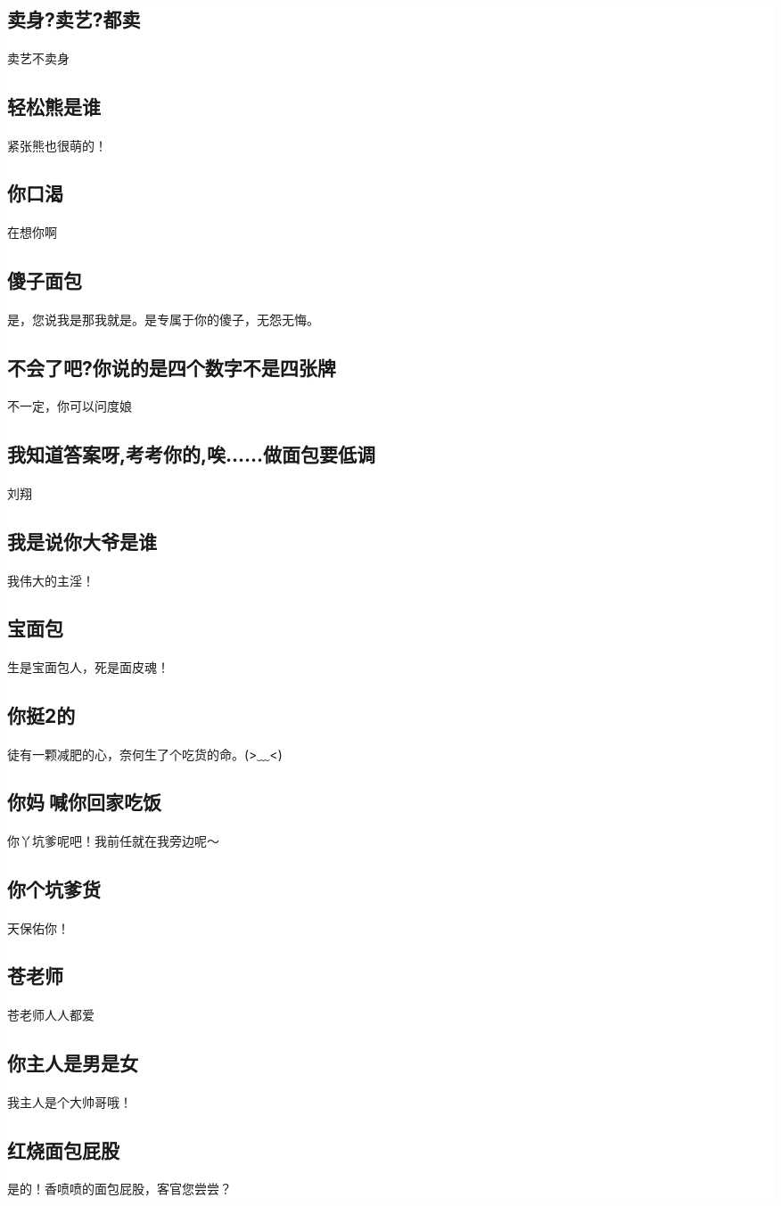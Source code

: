 ## 卖身?卖艺?都卖
卖艺不卖身

## 轻松熊是谁
紧张熊也很萌的！

## 你口渴
在想你啊

## 傻子面包
是，您说我是那我就是。是专属于你的傻子，无怨无悔。

## 不会了吧?你说的是四个数字不是四张牌
不一定，你可以问度娘

## 我知道答案呀,考考你的,唉……做面包要低调
刘翔

## 我是说你大爷是谁
我伟大的主淫！

## 宝面包
生是宝面包人，死是面皮魂！

## 你挺2的
徒有一颗减肥的心，奈何生了个吃货的命。(>﹏<)

## 你妈 喊你回家吃饭
你丫坑爹呢吧！我前任就在我旁边呢〜

## 你个坑爹货
天保佑你！

## 苍老师
苍老师人人都爱

## 你主人是男是女
我主人是个大帅哥哦！

## 红烧面包屁股
是的！香喷喷的面包屁股，客官您尝尝？
